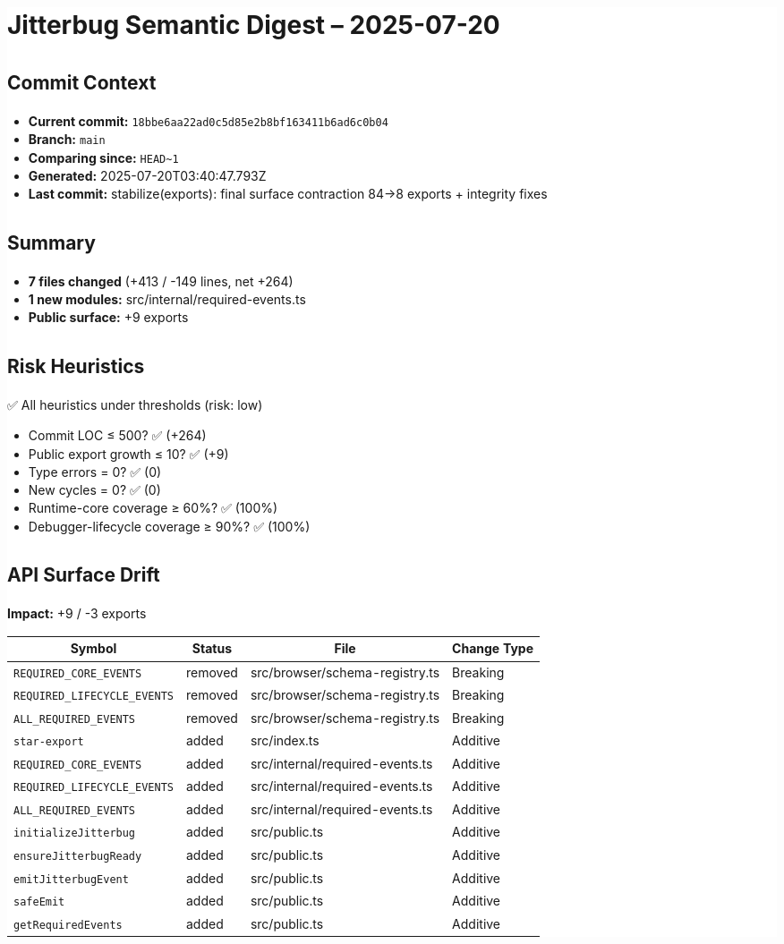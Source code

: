 # Jitterbug Semantic Digest – 2025-07-20

## Commit Context
- **Current commit:** `18bbe6aa22ad0c5d85e2b8bf163411b6ad6c0b04`
- **Branch:** `main`
- **Comparing since:** `HEAD~1`
- **Generated:** 2025-07-20T03:40:47.793Z
- **Last commit:** stabilize(exports): final surface contraction 84→8 exports + integrity fixes

## Summary
- **7 files changed** (+413 / -149 lines, net +264)
- **1 new modules:** src/internal/required-events.ts
- **Public surface:** +9 exports

## Risk Heuristics
✅ All heuristics under thresholds (risk: low)
- Commit LOC ≤ 500? ✅ (+264)
- Public export growth ≤ 10? ✅ (+9)
- Type errors = 0? ✅ (0)
- New cycles = 0? ✅ (0)
- Runtime-core coverage ≥ 60%? ✅ (100%)
- Debugger-lifecycle coverage ≥ 90%? ✅ (100%)

## API Surface Drift
**Impact:** +9 / -3 exports

| Symbol | Status | File | Change Type |
|--------|--------|------|-------------|
| `REQUIRED_CORE_EVENTS` | removed | src/browser/schema-registry.ts | Breaking |
| `REQUIRED_LIFECYCLE_EVENTS` | removed | src/browser/schema-registry.ts | Breaking |
| `ALL_REQUIRED_EVENTS` | removed | src/browser/schema-registry.ts | Breaking |
| `star-export` | added | src/index.ts | Additive |
| `REQUIRED_CORE_EVENTS` | added | src/internal/required-events.ts | Additive |
| `REQUIRED_LIFECYCLE_EVENTS` | added | src/internal/required-events.ts | Additive |
| `ALL_REQUIRED_EVENTS` | added | src/internal/required-events.ts | Additive |
| `initializeJitterbug` | added | src/public.ts | Additive |
| `ensureJitterbugReady` | added | src/public.ts | Additive |
| `emitJitterbugEvent` | added | src/public.ts | Additive |
| `safeEmit` | added | src/public.ts | Additive |
| `getRequiredEvents` | added | src/public.ts | Additive |
